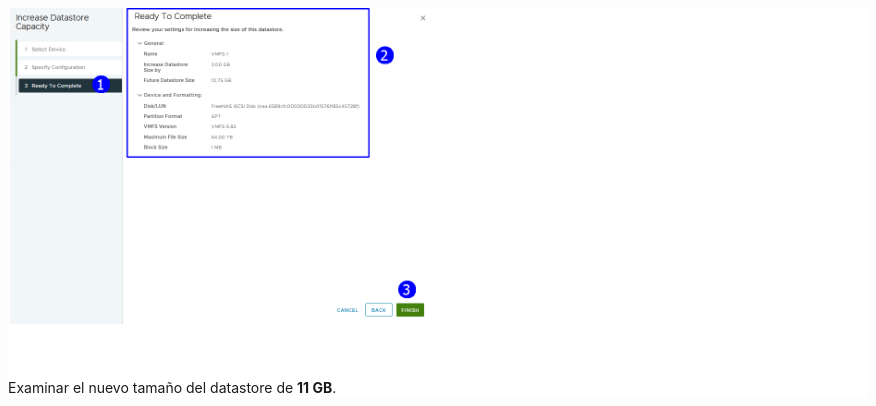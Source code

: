 <img src="./media/image17.png" style="width:4.38142in;height:3.29418in"
alt="A screenshot of a computer Description automatically generated" />

<br/>

Examinar el nuevo tamaño del datastore de **11 GB**.
